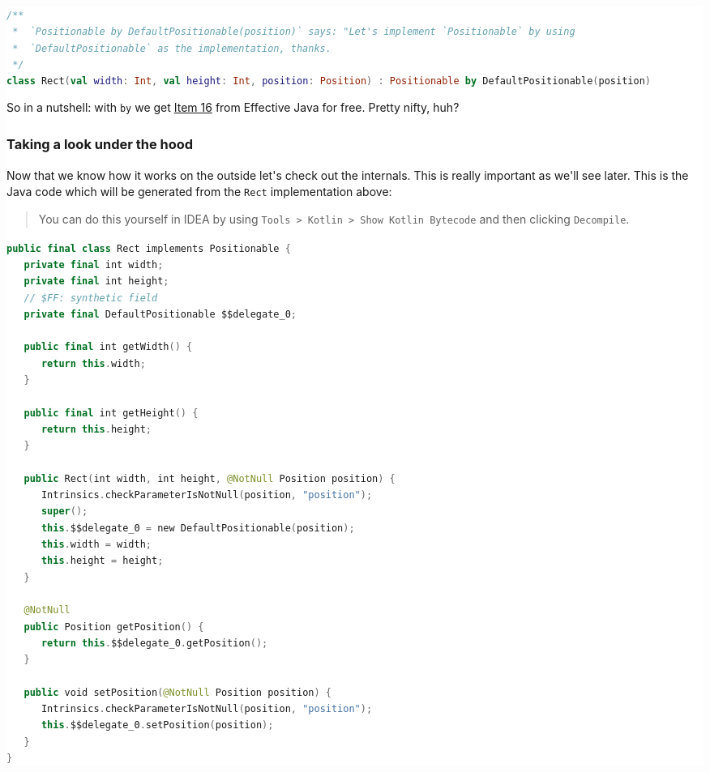 ```kotlin
/**
 *  `Positionable by DefaultPositionable(position)` says: "Let's implement `Positionable` by using
 *  `DefaultPositionable` as the implementation, thanks.
 */
class Rect(val width: Int, val height: Int, position: Position) : Positionable by DefaultPositionable(position)
```

So in a nutshell: with `by` we get [Item 16](https://github.com/mgp/book-notes/blob/master/effective-java-2nd-edition.markdown#item-16-favor-composition-over-inheritance)
from Effective Java for free. Pretty nifty, huh?

### Taking a look under the hood

Now that we know how it works on the outside let's check out the internals. This is really important as we'll see later.
This is the Java code which will be generated from the `Rect` implementation above:

> You can do this yourself in IDEA by using `Tools > Kotlin > Show Kotlin Bytecode` and then clicking `Decompile`.

```kotlin
public final class Rect implements Positionable {
   private final int width;
   private final int height;
   // $FF: synthetic field
   private final DefaultPositionable $$delegate_0;

   public final int getWidth() {
      return this.width;
   }

   public final int getHeight() {
      return this.height;
   }

   public Rect(int width, int height, @NotNull Position position) {
      Intrinsics.checkParameterIsNotNull(position, "position");
      super();
      this.$$delegate_0 = new DefaultPositionable(position);
      this.width = width;
      this.height = height;
   }

   @NotNull
   public Position getPosition() {
      return this.$$delegate_0.getPosition();
   }

   public void setPosition(@NotNull Position position) {
      Intrinsics.checkParameterIsNotNull(position, "position");
      this.$$delegate_0.setPosition(position);
   }
}
```
